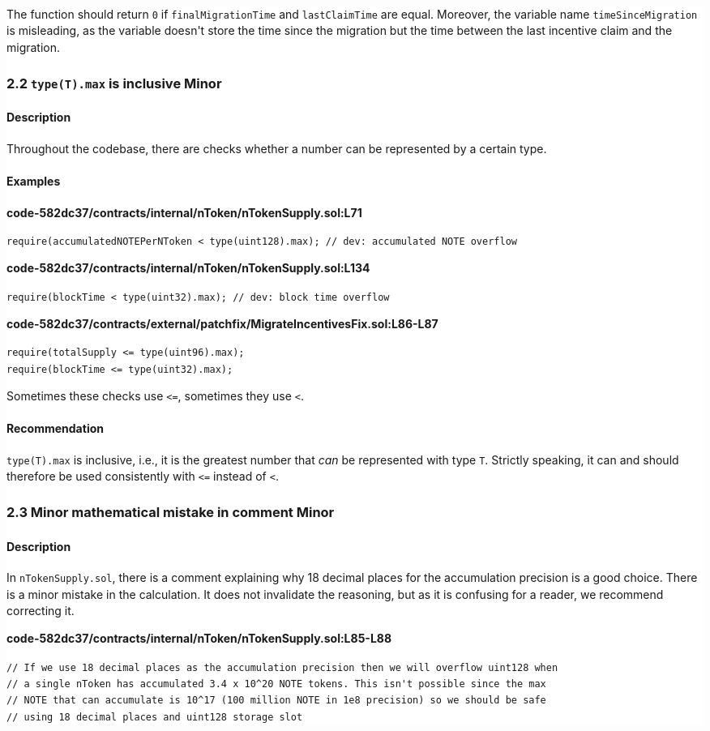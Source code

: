 The function should return `0` if `finalMigrationTime` and `lastClaimTime` are
equal. Moreover, the variable name `timeSinceMigration` is misleading, as the
variable doesn't store the time since the migration but the time between the
last incentive claim and the migration.

### 2.2 `type(T).max` is inclusive Minor

#### Description

Throughout the codebase, there are checks whether a number can be represented
by a certain type.

#### Examples

**code-582dc37/contracts/internal/nToken/nTokenSupply.sol:L71**

    
    
    require(accumulatedNOTEPerNToken < type(uint128).max); // dev: accumulated NOTE overflow
    

**code-582dc37/contracts/internal/nToken/nTokenSupply.sol:L134**

    
    
    require(blockTime < type(uint32).max); // dev: block time overflow
    

**code-582dc37/contracts/external/patchfix/MigrateIncentivesFix.sol:L86-L87**

    
    
    require(totalSupply <= type(uint96).max);
    require(blockTime <= type(uint32).max);
    

Sometimes these checks use `<=`, sometimes they use `<`.

#### Recommendation

`type(T).max` is inclusive, i.e., it is the greatest number that _can_ be
represented with type `T`. Strictly speaking, it can and should therefore be
used consistently with `<=` instead of `<`.

### 2.3 Minor mathematical mistake in comment Minor

#### Description

In `nTokenSupply.sol`, there is a comment explaining why 18 decimal places for
the accumulation precision is a good choice. There is a minor mistake in the
calculation. It does not invalidate the reasoning, but as it is confusing for
a reader, we recommend correcting it.

**code-582dc37/contracts/internal/nToken/nTokenSupply.sol:L85-L88**

    
    
    // If we use 18 decimal places as the accumulation precision then we will overflow uint128 when
    // a single nToken has accumulated 3.4 x 10^20 NOTE tokens. This isn't possible since the max
    // NOTE that can accumulate is 10^17 (100 million NOTE in 1e8 precision) so we should be safe
    // using 18 decimal places and uint128 storage slot
    